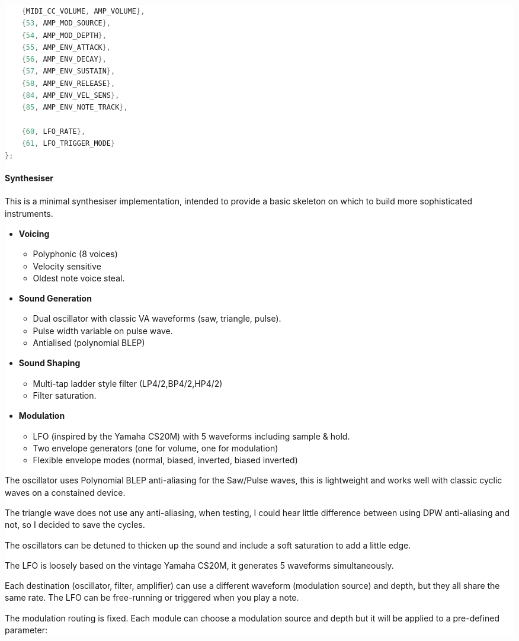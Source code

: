 ```c
    {MIDI_CC_VOLUME, AMP_VOLUME},
    {53, AMP_MOD_SOURCE},
    {54, AMP_MOD_DEPTH},
    {55, AMP_ENV_ATTACK},
    {56, AMP_ENV_DECAY},        
    {57, AMP_ENV_SUSTAIN},
    {58, AMP_ENV_RELEASE},
    {84, AMP_ENV_VEL_SENS},
    {85, AMP_ENV_NOTE_TRACK},

    {60, LFO_RATE},
    {61, LFO_TRIGGER_MODE}
};
```

#### Synthesiser
This is a minimal synthesiser implementation, intended to provide a basic skeleton on which to build more sophisticated instruments.   

- **Voicing**
  - Polyphonic (8 voices)
  - Velocity sensitive
  - Oldest note voice steal.

- **Sound Generation**
  - Dual oscillator with classic VA waveforms (saw, triangle, pulse).
  - Pulse width variable on pulse wave.
  - Antialised (polynomial BLEP)

- **Sound Shaping**
  - Multi-tap ladder style filter (LP4/2,BP4/2,HP4/2)
  - Filter saturation.

- **Modulation**
  - LFO (inspired by the Yamaha CS20M) with 5 waveforms including sample & hold.
  - Two envelope generators (one for volume, one for modulation)
  - Flexible envelope modes (normal, biased, inverted, biased inverted)  

The oscillator uses Polynomial BLEP anti-aliasing for the Saw/Pulse waves, this is lightweight and works well with classic cyclic waves on a constained device.  

The triangle wave does not use any anti-aliasing, when testing, I could hear little difference between using DPW anti-aliasing and not, so I decided to save the cycles.

The oscillators can be detuned to thicken up the sound and include a soft saturation to add a little edge.

The LFO is loosely based on the vintage Yamaha CS20M, it generates 5 waveforms simultaneously.

Each destination (oscillator, filter, amplifier) can use a different waveform (modulation source) and depth, but they all share the same rate. The LFO can be free-running or triggered when you play a note.

The modulation routing is fixed.  Each module can choose a modulation source and depth but it will be applied to a pre-defined parameter:
